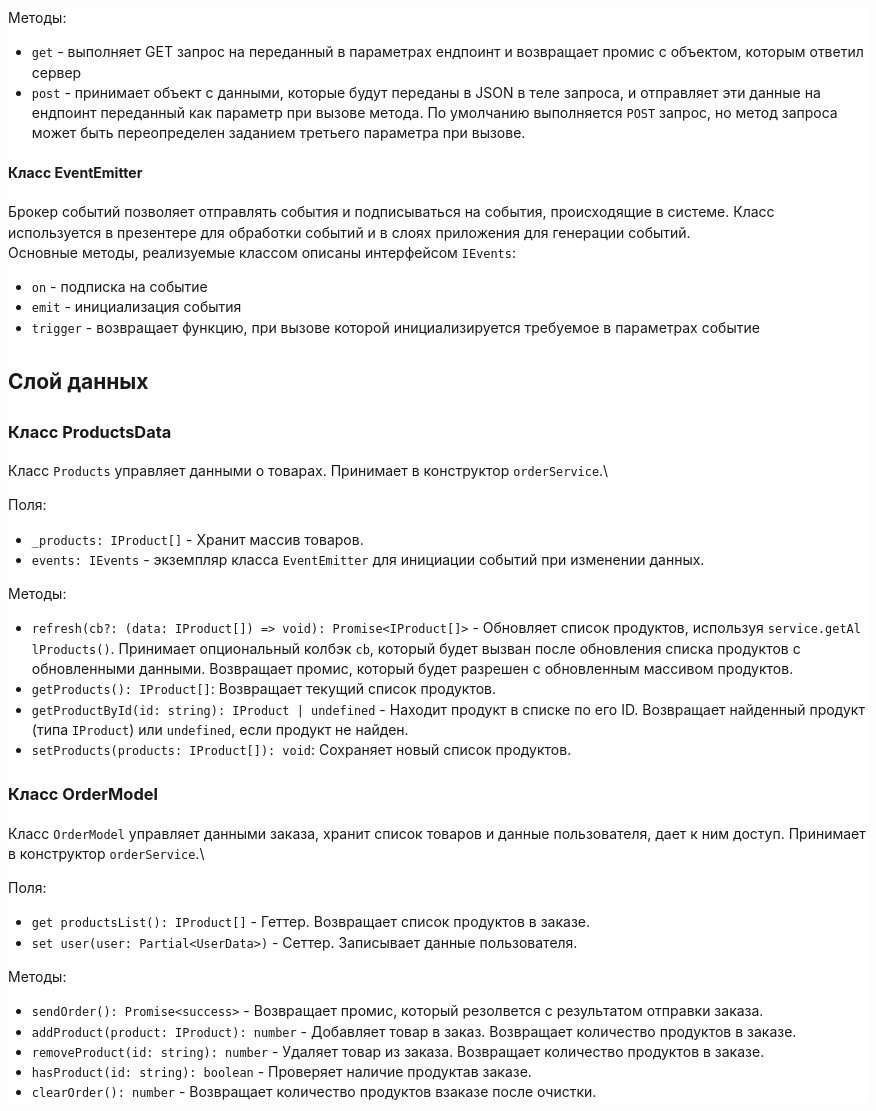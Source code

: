 Методы: 
- `get` - выполняет GET запрос на переданный в параметрах ендпоинт и возвращает промис с объектом, которым ответил сервер
- `post` - принимает объект с данными, которые будут переданы в JSON в теле запроса, и отправляет эти данные на ендпоинт переданный как параметр при вызове метода. По умолчанию выполняется `POST` запрос, но метод запроса может быть переопределен заданием третьего параметра при вызове.

#### Класс EventEmitter
Брокер событий позволяет отправлять события и подписываться на события, происходящие в системе. Класс используется в презентере для обработки событий и в слоях приложения для генерации событий.  
Основные методы, реализуемые классом описаны интерфейсом `IEvents`:

- `on` - подписка на событие
- `emit` - инициализация события
- `trigger` - возвращает функцию, при вызове которой инициализируется требуемое в параметрах событие   


## Слой данных


### Класс ProductsData
Класс `Products` управляет данными о товарах.
Принимает в конструктор `orderService`.\

Поля:
- `_products: IProduct[]` - Хранит массив товаров.
- `events: IEvents` - экземпляр класса `EventEmitter` для инициации событий при изменении данных.

Методы:
- `refresh(cb?: (data: IProduct[]) => void): Promise<IProduct[]>` - Обновляет список продуктов, используя `service.getAllProducts()`. Принимает опциональный колбэк `cb`, который будет вызван после обновления списка продуктов с обновленными данными.
Возвращает промис, который будет разрешен с обновленным массивом продуктов.
- `getProducts(): IProduct[]`: Возвращает текущий список продуктов.
- `getProductById(id: string): IProduct | undefined` - Находит продукт в списке по его ID. Возвращает найденный продукт (типа `IProduct`) или `undefined`, если продукт не найден.
- `setProducts(products: IProduct[]): void`: Сохраняет новый список продуктов.

### Класс OrderModel
Класс `OrderModel` управляет данными заказа, хранит список товаров и данные пользователя, дает к ним доступ. 
Принимает в конструктор `orderService`.\

Поля:
- `get productsList(): IProduct[]` - Геттер. Возвращает список продуктов в заказе.
- `set user(user: Partial<UserData>)` - Сеттер. Записывает данные пользователя.

Методы:
- `sendOrder(): Promise<success>` - Возвращает промис, который резолвется с результатом отправки заказа.
- `addProduct(product: IProduct): number` - Добавляет товар в заказ. Возвращает количество продуктов в заказе.
- `removeProduct(id: string): number` - Удаляет товар из заказа. Возвращает количество продуктов в заказе.
- `hasProduct(id: string): boolean` - Проверяет наличие продуктав заказе.
- `clearOrder(): number` - Возвращает количество продуктов взаказе после очистки.
